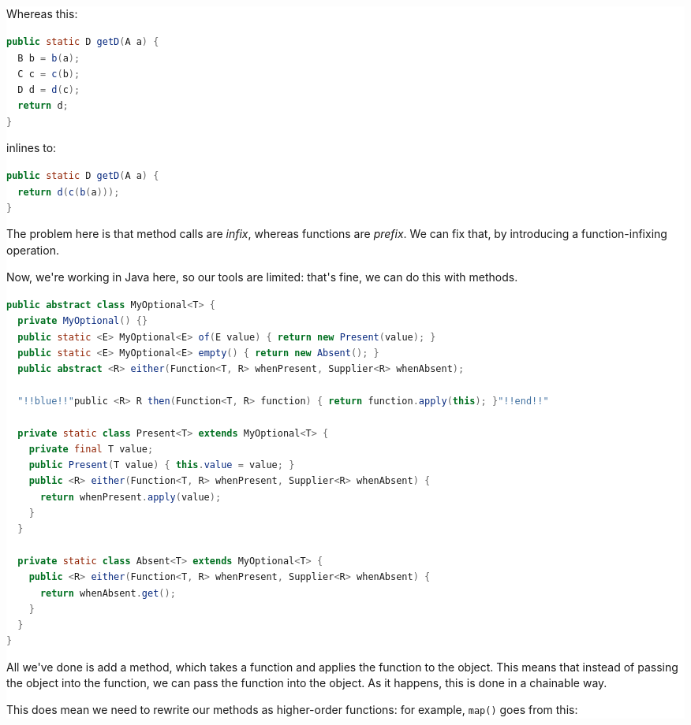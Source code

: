 Whereas this:

```java
public static D getD(A a) {
  B b = b(a);
  C c = c(b);
  D d = d(c);
  return d;
}
```

inlines to:

```java
public static D getD(A a) {
  return d(c(b(a)));
}
```

The problem here is that method calls are *infix*, whereas functions are *prefix*.
We can fix that, by introducing a function-infixing operation.

Now, we're working in Java here, so our tools are limited: that's fine, we can
do this with methods.

```java
public abstract class MyOptional<T> {
  private MyOptional() {}
  public static <E> MyOptional<E> of(E value) { return new Present(value); }
  public static <E> MyOptional<E> empty() { return new Absent(); }
  public abstract <R> either(Function<T, R> whenPresent, Supplier<R> whenAbsent);

  "!!blue!!"public <R> R then(Function<T, R> function) { return function.apply(this); }"!!end!!"

  private static class Present<T> extends MyOptional<T> {
    private final T value;
    public Present(T value) { this.value = value; }
    public <R> either(Function<T, R> whenPresent, Supplier<R> whenAbsent) {
      return whenPresent.apply(value);
    }
  }

  private static class Absent<T> extends MyOptional<T> {
    public <R> either(Function<T, R> whenPresent, Supplier<R> whenAbsent) {
      return whenAbsent.get();
    }
  }
}
```

All we've done is add a method, which takes a function and applies the function
to the object. This means that instead of passing the object into the function,
we can pass the function into the object. As it happens, this is done in a
chainable way.

This does mean we need to rewrite our methods as higher-order functions: for
example, `map()` goes from this:
